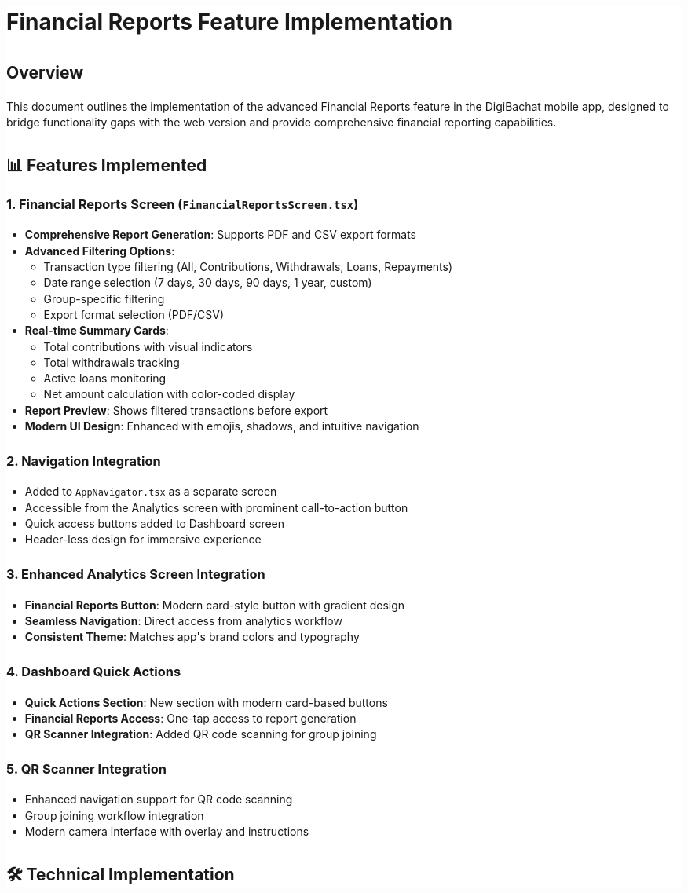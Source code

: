 # Financial Reports Feature Implementation

## Overview

This document outlines the implementation of the advanced Financial Reports feature in the DigiBachat mobile app, designed to bridge functionality gaps with the web version and provide comprehensive financial reporting capabilities.

## 📊 Features Implemented

### 1. Financial Reports Screen (`FinancialReportsScreen.tsx`)
- **Comprehensive Report Generation**: Supports PDF and CSV export formats
- **Advanced Filtering Options**:
  - Transaction type filtering (All, Contributions, Withdrawals, Loans, Repayments)
  - Date range selection (7 days, 30 days, 90 days, 1 year, custom)
  - Group-specific filtering
  - Export format selection (PDF/CSV)
- **Real-time Summary Cards**:
  - Total contributions with visual indicators
  - Total withdrawals tracking
  - Active loans monitoring
  - Net amount calculation with color-coded display
- **Report Preview**: Shows filtered transactions before export
- **Modern UI Design**: Enhanced with emojis, shadows, and intuitive navigation

### 2. Navigation Integration
- Added to `AppNavigator.tsx` as a separate screen
- Accessible from the Analytics screen with prominent call-to-action button
- Quick access buttons added to Dashboard screen
- Header-less design for immersive experience

### 3. Enhanced Analytics Screen Integration
- **Financial Reports Button**: Modern card-style button with gradient design
- **Seamless Navigation**: Direct access from analytics workflow
- **Consistent Theme**: Matches app's brand colors and typography

### 4. Dashboard Quick Actions
- **Quick Actions Section**: New section with modern card-based buttons
- **Financial Reports Access**: One-tap access to report generation
- **QR Scanner Integration**: Added QR code scanning for group joining

### 5. QR Scanner Integration
- Enhanced navigation support for QR code scanning
- Group joining workflow integration
- Modern camera interface with overlay and instructions

## 🛠 Technical Implementation
